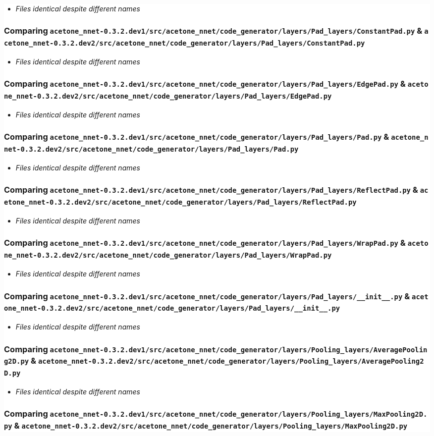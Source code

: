  * *Files identical despite different names*

### Comparing `acetone_nnet-0.3.2.dev1/src/acetone_nnet/code_generator/layers/Pad_layers/ConstantPad.py` & `acetone_nnet-0.3.2.dev2/src/acetone_nnet/code_generator/layers/Pad_layers/ConstantPad.py`

 * *Files identical despite different names*

### Comparing `acetone_nnet-0.3.2.dev1/src/acetone_nnet/code_generator/layers/Pad_layers/EdgePad.py` & `acetone_nnet-0.3.2.dev2/src/acetone_nnet/code_generator/layers/Pad_layers/EdgePad.py`

 * *Files identical despite different names*

### Comparing `acetone_nnet-0.3.2.dev1/src/acetone_nnet/code_generator/layers/Pad_layers/Pad.py` & `acetone_nnet-0.3.2.dev2/src/acetone_nnet/code_generator/layers/Pad_layers/Pad.py`

 * *Files identical despite different names*

### Comparing `acetone_nnet-0.3.2.dev1/src/acetone_nnet/code_generator/layers/Pad_layers/ReflectPad.py` & `acetone_nnet-0.3.2.dev2/src/acetone_nnet/code_generator/layers/Pad_layers/ReflectPad.py`

 * *Files identical despite different names*

### Comparing `acetone_nnet-0.3.2.dev1/src/acetone_nnet/code_generator/layers/Pad_layers/WrapPad.py` & `acetone_nnet-0.3.2.dev2/src/acetone_nnet/code_generator/layers/Pad_layers/WrapPad.py`

 * *Files identical despite different names*

### Comparing `acetone_nnet-0.3.2.dev1/src/acetone_nnet/code_generator/layers/Pad_layers/__init__.py` & `acetone_nnet-0.3.2.dev2/src/acetone_nnet/code_generator/layers/Pad_layers/__init__.py`

 * *Files identical despite different names*

### Comparing `acetone_nnet-0.3.2.dev1/src/acetone_nnet/code_generator/layers/Pooling_layers/AveragePooling2D.py` & `acetone_nnet-0.3.2.dev2/src/acetone_nnet/code_generator/layers/Pooling_layers/AveragePooling2D.py`

 * *Files identical despite different names*

### Comparing `acetone_nnet-0.3.2.dev1/src/acetone_nnet/code_generator/layers/Pooling_layers/MaxPooling2D.py` & `acetone_nnet-0.3.2.dev2/src/acetone_nnet/code_generator/layers/Pooling_layers/MaxPooling2D.py`

